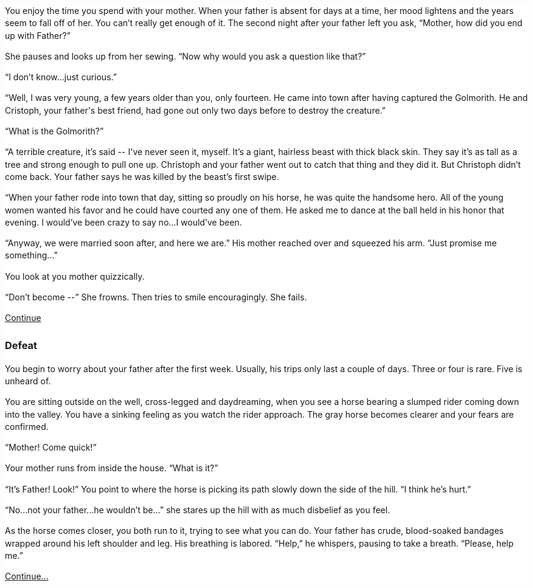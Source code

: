 You enjoy the time you spend with your mother. When your father is absent for days at a time, her mood lightens and the years seem to fall off of her. You can’t really get enough of it. The second night after your father left you ask, “Mother, how did you end up with Father?”

She pauses and looks up from her sewing. “Now why would you ask a question like that?”

“I don’t know...just curious.”

“Well, I was very young, a few years older than you, only fourteen. He came into town after having captured the Golmorith. He and Cristoph, your father's best friend, had gone out only two days before to destroy the creature.”

“What is the Golmorith?”

“A terrible creature, it’s said -- I've never seen it, myself. It’s a giant, hairless beast with thick black skin. They say it’s as tall as a tree and strong enough to pull one up. Christoph and your father went out to catch that thing and they did it. But Christoph didn’t come back. Your father says he was killed by the beast’s first swipe.

“When your father rode into town that day, sitting so proudly on his horse, he was quite the handsome hero. All of the young women wanted his favor and he could have courted any one of them. He asked me to dance at the ball held in his honor that evening. I would’ve been crazy to say no...I would’ve been.

“Anyway, we were married soon after, and here we are.” His mother reached over and squeezed his arm. “Just promise me something...”

You look at you mother quizzically.

“Don’t become --” She frowns. Then tries to smile encouragingly. She fails.

[Continue](#defeat)


### Defeat

You begin to worry about your father after the first week. Usually, his trips only last a couple of days. Three or four is rare. Five is unheard of.

You are sitting outside on the well, cross-legged and daydreaming, when you see a horse bearing a slumped rider coming down into the valley. You have a sinking feeling as you watch the rider approach. The gray horse becomes clearer and your fears are confirmed.

“Mother! Come quick!”

Your mother runs from inside the house. “What is it?”

“It’s Father! Look!” You point to where the horse is picking its path slowly down the side of the hill. “I think he’s hurt.”

“No...not your father...he wouldn’t be...” she stares up the hill with as much disbelief as you feel.

As the horse comes closer, you both run to it, trying to see what you can do. Your father has crude, blood-soaked bandages wrapped around his left shoulder and leg. His breathing is labored. “Help,” he whispers, pausing to take a breath. “Please, help me.”

[Continue...](#the-fever)

